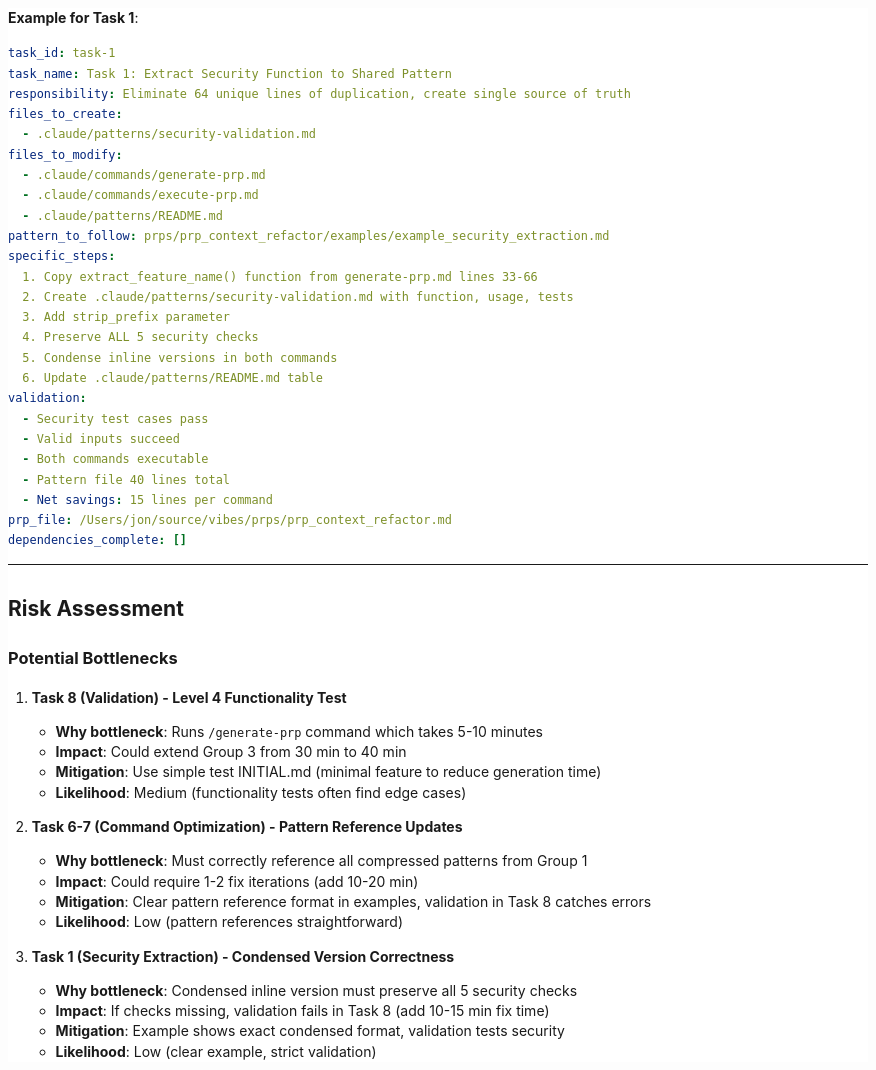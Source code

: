 **Example for Task 1**:
```yaml
task_id: task-1
task_name: Task 1: Extract Security Function to Shared Pattern
responsibility: Eliminate 64 unique lines of duplication, create single source of truth
files_to_create:
  - .claude/patterns/security-validation.md
files_to_modify:
  - .claude/commands/generate-prp.md
  - .claude/commands/execute-prp.md
  - .claude/patterns/README.md
pattern_to_follow: prps/prp_context_refactor/examples/example_security_extraction.md
specific_steps:
  1. Copy extract_feature_name() function from generate-prp.md lines 33-66
  2. Create .claude/patterns/security-validation.md with function, usage, tests
  3. Add strip_prefix parameter
  4. Preserve ALL 5 security checks
  5. Condense inline versions in both commands
  6. Update .claude/patterns/README.md table
validation:
  - Security test cases pass
  - Valid inputs succeed
  - Both commands executable
  - Pattern file 40 lines total
  - Net savings: 15 lines per command
prp_file: /Users/jon/source/vibes/prps/prp_context_refactor.md
dependencies_complete: []
```

---

## Risk Assessment

### Potential Bottlenecks

1. **Task 8 (Validation) - Level 4 Functionality Test**
   - **Why bottleneck**: Runs `/generate-prp` command which takes 5-10 minutes
   - **Impact**: Could extend Group 3 from 30 min to 40 min
   - **Mitigation**: Use simple test INITIAL.md (minimal feature to reduce generation time)
   - **Likelihood**: Medium (functionality tests often find edge cases)

2. **Task 6-7 (Command Optimization) - Pattern Reference Updates**
   - **Why bottleneck**: Must correctly reference all compressed patterns from Group 1
   - **Impact**: Could require 1-2 fix iterations (add 10-20 min)
   - **Mitigation**: Clear pattern reference format in examples, validation in Task 8 catches errors
   - **Likelihood**: Low (pattern references straightforward)

3. **Task 1 (Security Extraction) - Condensed Version Correctness**
   - **Why bottleneck**: Condensed inline version must preserve all 5 security checks
   - **Impact**: If checks missing, validation fails in Task 8 (add 10-15 min fix time)
   - **Mitigation**: Example shows exact condensed format, validation tests security
   - **Likelihood**: Low (clear example, strict validation)

